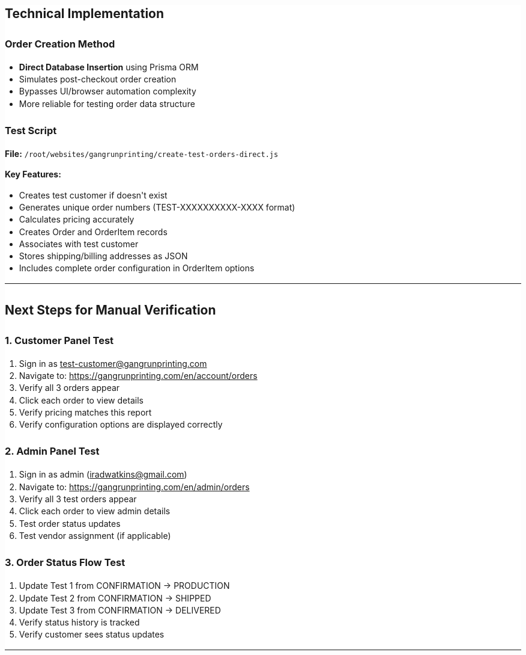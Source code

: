
## Technical Implementation

### Order Creation Method
- **Direct Database Insertion** using Prisma ORM
- Simulates post-checkout order creation
- Bypasses UI/browser automation complexity
- More reliable for testing order data structure

### Test Script
**File:** `/root/websites/gangrunprinting/create-test-orders-direct.js`

**Key Features:**
- Creates test customer if doesn't exist
- Generates unique order numbers (TEST-XXXXXXXXXX-XXXX format)
- Calculates pricing accurately
- Creates Order and OrderItem records
- Associates with test customer
- Stores shipping/billing addresses as JSON
- Includes complete order configuration in OrderItem options

---

## Next Steps for Manual Verification

### 1. Customer Panel Test
1. Sign in as test-customer@gangrunprinting.com
2. Navigate to: https://gangrunprinting.com/en/account/orders
3. Verify all 3 orders appear
4. Click each order to view details
5. Verify pricing matches this report
6. Verify configuration options are displayed correctly

### 2. Admin Panel Test
1. Sign in as admin (iradwatkins@gmail.com)
2. Navigate to: https://gangrunprinting.com/en/admin/orders
3. Verify all 3 test orders appear
4. Click each order to view admin details
5. Test order status updates
6. Test vendor assignment (if applicable)

### 3. Order Status Flow Test
1. Update Test 1 from CONFIRMATION → PRODUCTION
2. Update Test 2 from CONFIRMATION → SHIPPED
3. Update Test 3 from CONFIRMATION → DELIVERED
4. Verify status history is tracked
5. Verify customer sees status updates

---
